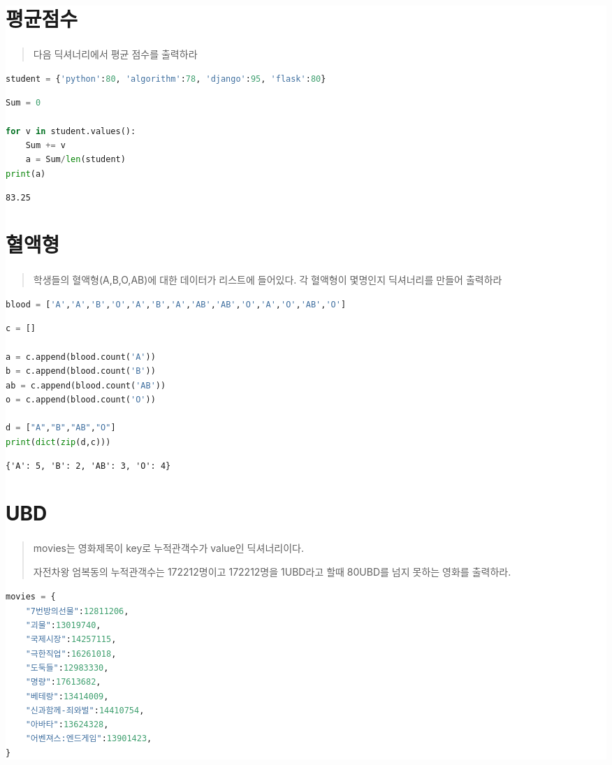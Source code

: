 
# 평균점수
> 다음 딕셔너리에서 평균 점수를 출력하라



```python
student = {'python':80, 'algorithm':78, 'django':95, 'flask':80}
```


```python
Sum = 0

for v in student.values():
    Sum += v
    a = Sum/len(student)
print(a)
```

    83.25
    

# 혈액형
> 학생들의 혈액형(A,B,O,AB)에 대한 데이터가 리스트에 들어있다. 각 혈액형이 몇명인지 딕셔너리를 만들어 출력하라


```python
blood = ['A','A','B','O','A','B','A','AB','AB','O','A','O','AB','O']
```


```python
c = []

a = c.append(blood.count('A'))
b = c.append(blood.count('B'))
ab = c.append(blood.count('AB'))
o = c.append(blood.count('O'))

d = ["A","B","AB","O"]
print(dict(zip(d,c)))


```

    {'A': 5, 'B': 2, 'AB': 3, 'O': 4}
    

# UBD
> movies는 영화제목이 key로 누적관객수가 value인 딕셔너리이다. 
>
> 자전차왕 엄복동의 누적관객수는 172212명이고 172212명을 1UBD라고 할때 80UBD를 넘지 못하는 영화를 출력하라.


```python
movies = {
    "7번방의선물":12811206,
    "괴물":13019740,
    "국제시장":14257115,
    "극한직업":16261018,
    "도둑들":12983330,
    "명량":17613682,
    "베테랑":13414009,
    "신과함께-죄와벌":14410754,
    "아바타":13624328,
    "어벤져스:엔드게임":13901423,
}
```